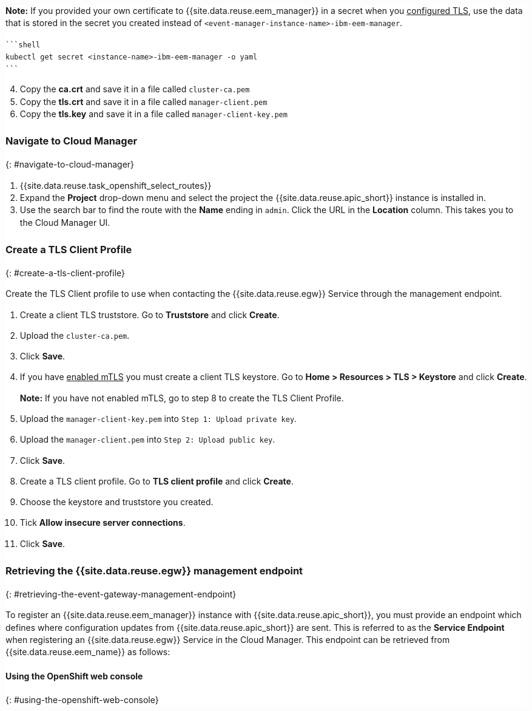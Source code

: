    **Note:** If you provided your own certificate to {{site.data.reuse.eem_manager}} in a secret when you [configured TLS](../../security/config-tls), use the data that is stored in the secret you created instead of `<event-manager-instance-name>-ibm-eem-manager`.

    ```shell
    kubectl get secret <instance-name>-ibm-eem-manager -o yaml
    ```

4. Copy the **ca.crt** and save it in a file called `cluster-ca.pem`
5. Copy the **tls.crt** and save it in a file called `manager-client.pem`
6. Copy the **tls.key** and save it in a file called `manager-client-key.pem`


### Navigate to Cloud Manager
{: #navigate-to-cloud-manager}

1. {{site.data.reuse.task_openshift_select_routes}}
2. Expand the **Project** drop-down menu and select the project the {{site.data.reuse.apic_short}} instance is installed in.
3. Use the search bar to find the route with the **Name** ending in `admin`. Click the URL in the **Location** column. This takes you to the Cloud Manager UI.

### Create a TLS Client Profile
{: #create-a-tls-client-profile}

Create the TLS Client profile to use when contacting the {{site.data.reuse.egw}} Service through the management endpoint.

1. Create a client TLS truststore. Go to **Truststore** and click **Create**.
2. Upload the `cluster-ca.pem`.
3. Click **Save**.
4. If you have [enabled mTLS](#enabling-mutual-tls) you must create a client TLS keystore. Go to **Home > Resources > TLS > Keystore** and click **Create**.

    **Note:** If you have not enabled mTLS, go to step 8 to create the TLS Client Profile.

5. Upload the `manager-client-key.pem` into `Step 1: Upload private key`.
6. Upload the `manager-client.pem` into `Step 2: Upload public key`.
7. Click **Save**.
8. Create a TLS client profile. Go to **TLS client profile** and click **Create**.
9. Choose the keystore and truststore you created.
10. Tick **Allow insecure server connections**.
11. Click **Save**.

### Retrieving the {{site.data.reuse.egw}} management endpoint
{: #retrieving-the-event-gateway-management-endpoint}

To register an {{site.data.reuse.eem_manager}} instance with {{site.data.reuse.apic_short}}, you must provide an endpoint which defines where configuration updates from {{site.data.reuse.apic_short}} are sent. This is referred to as the **Service Endpoint** when registering an {{site.data.reuse.egw}} Service in the Cloud Manager. This endpoint can be retrieved from {{site.data.reuse.eem_name}} as follows:

#### Using the OpenShift web console
{: #using-the-openshift-web-console}
